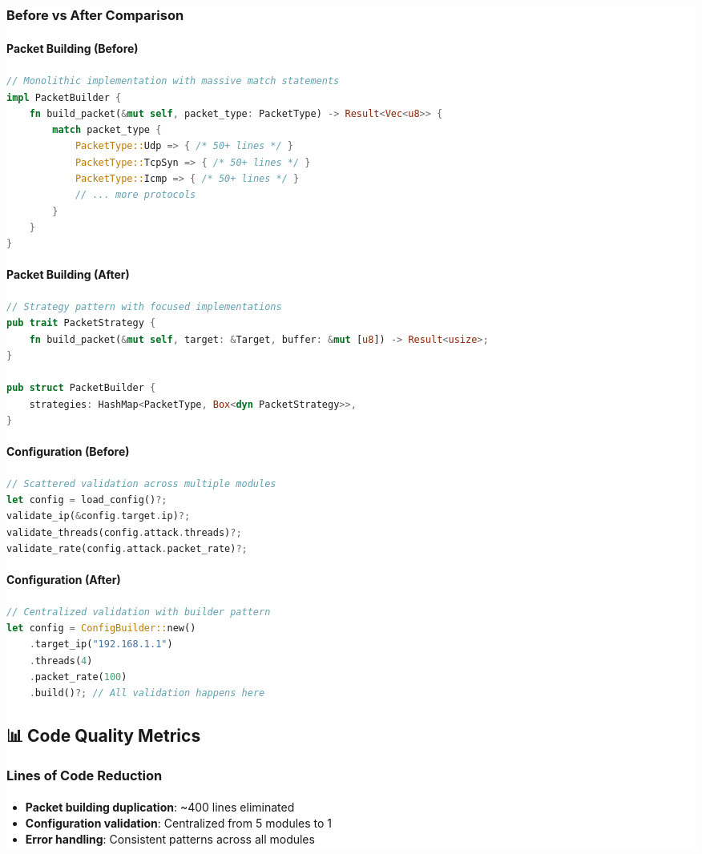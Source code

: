 ### Before vs After Comparison

#### Packet Building (Before)
```rust
// Monolithic implementation with massive match statements
impl PacketBuilder {
    fn build_packet(&mut self, packet_type: PacketType) -> Result<Vec<u8>> {
        match packet_type {
            PacketType::Udp => { /* 50+ lines */ }
            PacketType::TcpSyn => { /* 50+ lines */ }
            PacketType::Icmp => { /* 50+ lines */ }
            // ... more protocols
        }
    }
}
```

#### Packet Building (After)
```rust
// Strategy pattern with focused implementations
pub trait PacketStrategy {
    fn build_packet(&mut self, target: &Target, buffer: &mut [u8]) -> Result<usize>;
}

pub struct PacketBuilder {
    strategies: HashMap<PacketType, Box<dyn PacketStrategy>>,
}
```

#### Configuration (Before)
```rust
// Scattered validation across multiple modules
let config = load_config()?;
validate_ip(&config.target.ip)?;
validate_threads(config.attack.threads)?;
validate_rate(config.attack.packet_rate)?;
```

#### Configuration (After)
```rust
// Centralized validation with builder pattern
let config = ConfigBuilder::new()
    .target_ip("192.168.1.1")
    .threads(4)
    .packet_rate(100)
    .build()?; // All validation happens here
```

## 📊 Code Quality Metrics

### Lines of Code Reduction
- **Packet building duplication**: ~400 lines eliminated
- **Configuration validation**: Centralized from 5 modules to 1
- **Error handling**: Consistent patterns across all modules

